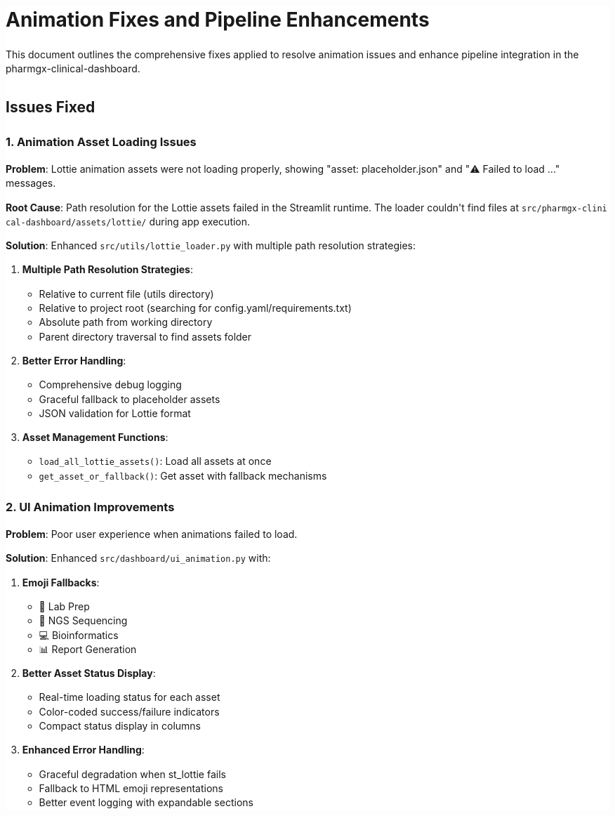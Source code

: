 # Animation Fixes and Pipeline Enhancements

This document outlines the comprehensive fixes applied to resolve animation issues and enhance pipeline integration in the pharmgx-clinical-dashboard.

## Issues Fixed

### 1. Animation Asset Loading Issues

**Problem**: Lottie animation assets were not loading properly, showing "asset: placeholder.json" and "⚠️ Failed to load ..." messages.

**Root Cause**: Path resolution for the Lottie assets failed in the Streamlit runtime. The loader couldn't find files at `src/pharmgx-clinical-dashboard/assets/lottie/` during app execution.

**Solution**: Enhanced `src/utils/lottie_loader.py` with multiple path resolution strategies:

1. **Multiple Path Resolution Strategies**:
   - Relative to current file (utils directory)
   - Relative to project root (searching for config.yaml/requirements.txt)
   - Absolute path from working directory
   - Parent directory traversal to find assets folder

2. **Better Error Handling**:
   - Comprehensive debug logging
   - Graceful fallback to placeholder assets
   - JSON validation for Lottie format

3. **Asset Management Functions**:
   - `load_all_lottie_assets()`: Load all assets at once
   - `get_asset_or_fallback()`: Get asset with fallback mechanisms

### 2. UI Animation Improvements

**Problem**: Poor user experience when animations failed to load.

**Solution**: Enhanced `src/dashboard/ui_animation.py` with:

1. **Emoji Fallbacks**:
   - 🧪 Lab Prep
   - 🧬 NGS Sequencing
   - 💻 Bioinformatics
   - 📊 Report Generation

2. **Better Asset Status Display**:
   - Real-time loading status for each asset
   - Color-coded success/failure indicators
   - Compact status display in columns

3. **Enhanced Error Handling**:
   - Graceful degradation when st_lottie fails
   - Fallback to HTML emoji representations
   - Better event logging with expandable sections
